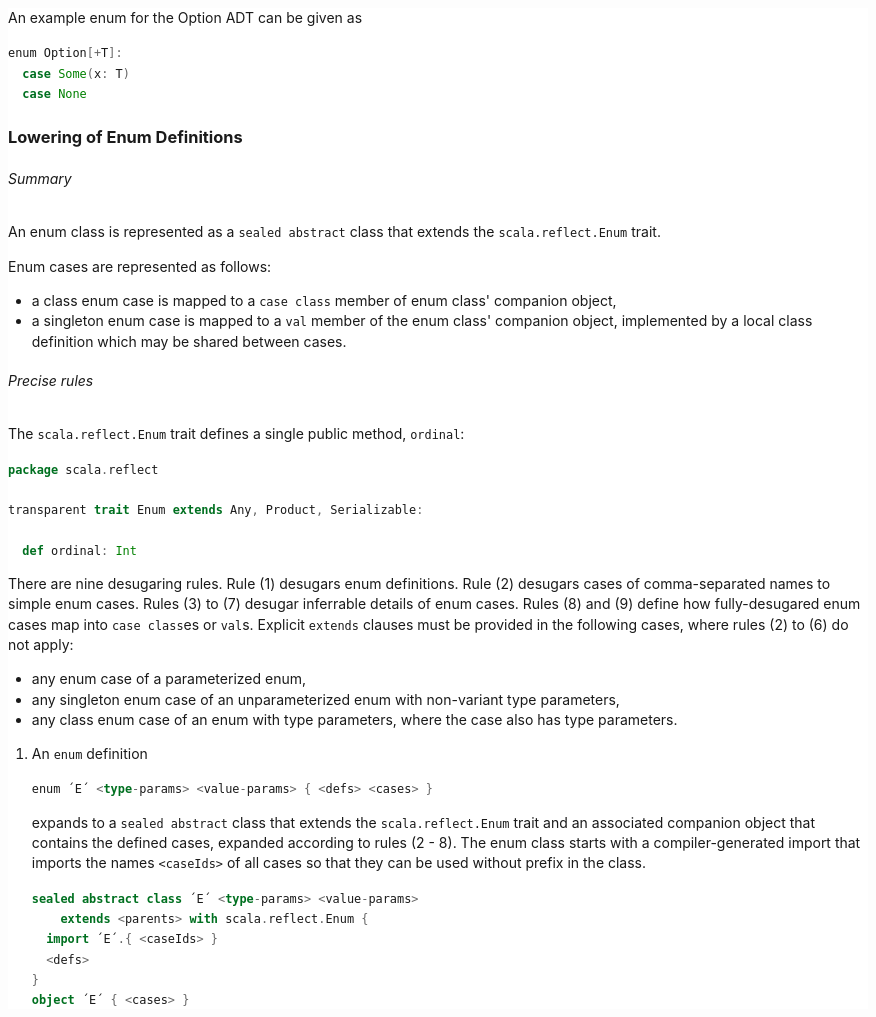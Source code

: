 An example enum for the Option ADT can be given as
```scala
enum Option[+T]:
  case Some(x: T)
  case None
```

### Lowering of Enum Definitions

###### Summary
An enum class is represented as a `sealed abstract` class that extends the `scala.reflect.Enum` trait.

Enum cases are represented as follows:
- a class enum case is mapped to a `case class` member of enum class' companion object,
- a singleton enum case is mapped to a `val` member of the enum class' companion object, implemented by a local class definition which may be shared between cases.

###### Precise rules
The `scala.reflect.Enum` trait defines a single public method, `ordinal`:
```scala
package scala.reflect

transparent trait Enum extends Any, Product, Serializable:

  def ordinal: Int
```
There are nine desugaring rules.
Rule (1) desugars enum definitions.
Rule (2) desugars cases of comma-separated names to simple enum cases.
Rules (3) to (7) desugar inferrable details of enum cases.
Rules (8) and (9) define how fully-desugared enum cases map into `case class`es or `val`s.
Explicit `extends` clauses must be provided in the following cases, where rules (2) to (6) do not apply:
- any enum case of a parameterized enum,
- any singleton enum case of an unparameterized enum with non-variant type parameters,
- any class enum case of an enum with type parameters, where the case also has type parameters.

1.  An `enum` definition
    ```scala
    enum ´E´ <type-params> <value-params> { <defs> <cases> }
    ```
    expands to a `sealed abstract` class that extends the `scala.reflect.Enum` trait and an associated companion object that contains the defined cases, expanded according to rules (2 - 8).
    The enum class starts with a compiler-generated import that imports the names `<caseIds>` of all cases so that they can be used without prefix in the class.
    ```scala
    sealed abstract class ´E´ <type-params> <value-params>
        extends <parents> with scala.reflect.Enum {
      import ´E´.{ <caseIds> }
      <defs>
    }
    object ´E´ { <cases> }
    ```


[^kennedy]: Kennedy, Pierce. [On Decidability of Nominal Subtyping with Variance.]( https://research.microsoft.com/pubs/64041/fool2007.pdf) in FOOL 2007